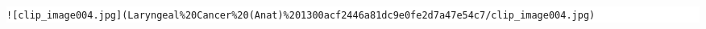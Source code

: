     ![clip_image004.jpg](Laryngeal%20Cancer%20(Anat)%201300acf2446a81dc9e0fe2d7a47e54c7/clip_image004.jpg)
    